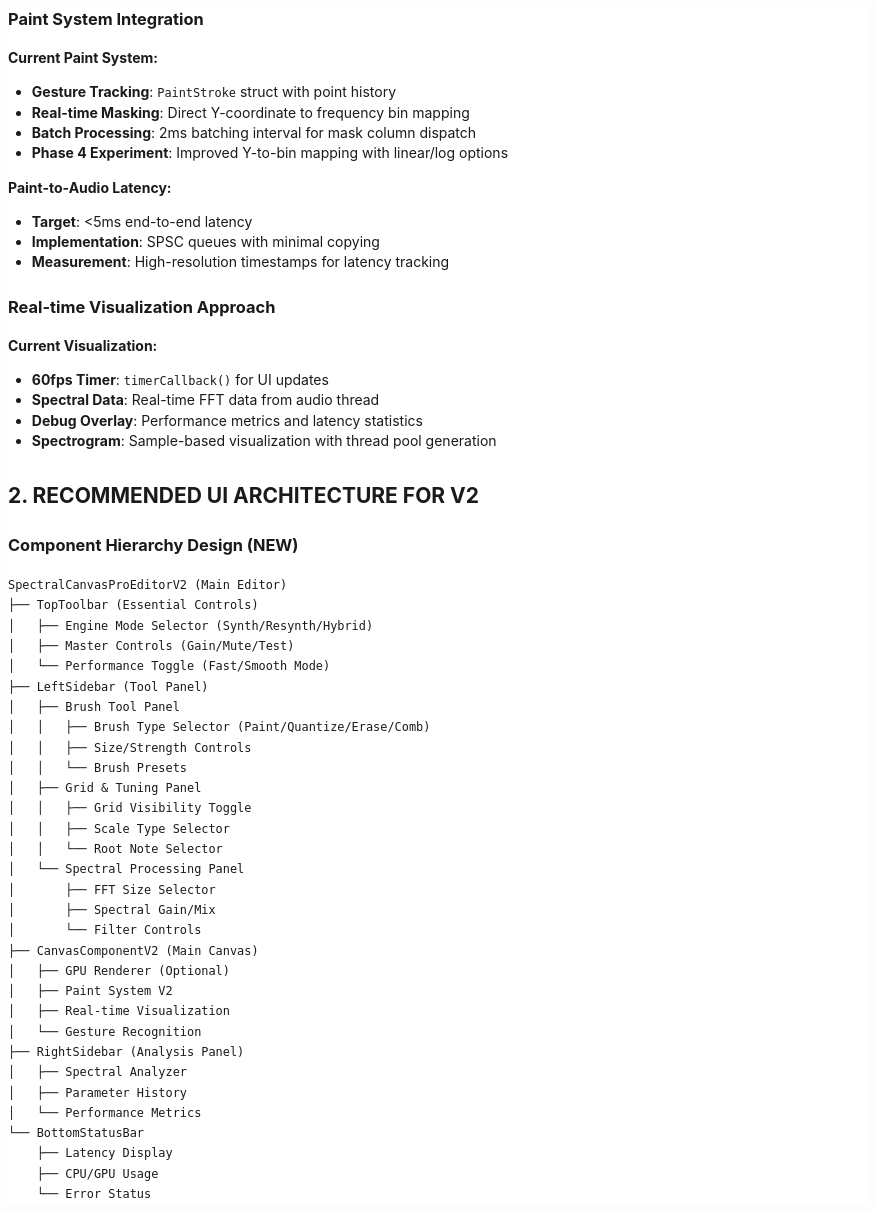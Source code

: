 ### Paint System Integration

**Current Paint System:**
- **Gesture Tracking**: `PaintStroke` struct with point history
- **Real-time Masking**: Direct Y-coordinate to frequency bin mapping
- **Batch Processing**: 2ms batching interval for mask column dispatch
- **Phase 4 Experiment**: Improved Y-to-bin mapping with linear/log options

**Paint-to-Audio Latency:**
- **Target**: <5ms end-to-end latency
- **Implementation**: SPSC queues with minimal copying
- **Measurement**: High-resolution timestamps for latency tracking

### Real-time Visualization Approach

**Current Visualization:**
- **60fps Timer**: `timerCallback()` for UI updates
- **Spectral Data**: Real-time FFT data from audio thread
- **Debug Overlay**: Performance metrics and latency statistics
- **Spectrogram**: Sample-based visualization with thread pool generation

## 2. RECOMMENDED UI ARCHITECTURE FOR V2

### Component Hierarchy Design (NEW)

```
SpectralCanvasProEditorV2 (Main Editor)
├── TopToolbar (Essential Controls)
│   ├── Engine Mode Selector (Synth/Resynth/Hybrid)
│   ├── Master Controls (Gain/Mute/Test)
│   └── Performance Toggle (Fast/Smooth Mode)
├── LeftSidebar (Tool Panel)
│   ├── Brush Tool Panel
│   │   ├── Brush Type Selector (Paint/Quantize/Erase/Comb)
│   │   ├── Size/Strength Controls
│   │   └── Brush Presets
│   ├── Grid & Tuning Panel
│   │   ├── Grid Visibility Toggle
│   │   ├── Scale Type Selector
│   │   └── Root Note Selector
│   └── Spectral Processing Panel
│       ├── FFT Size Selector
│       ├── Spectral Gain/Mix
│       └── Filter Controls
├── CanvasComponentV2 (Main Canvas)
│   ├── GPU Renderer (Optional)
│   ├── Paint System V2
│   ├── Real-time Visualization
│   └── Gesture Recognition
├── RightSidebar (Analysis Panel)
│   ├── Spectral Analyzer
│   ├── Parameter History
│   └── Performance Metrics
└── BottomStatusBar
    ├── Latency Display
    ├── CPU/GPU Usage
    └── Error Status
```
